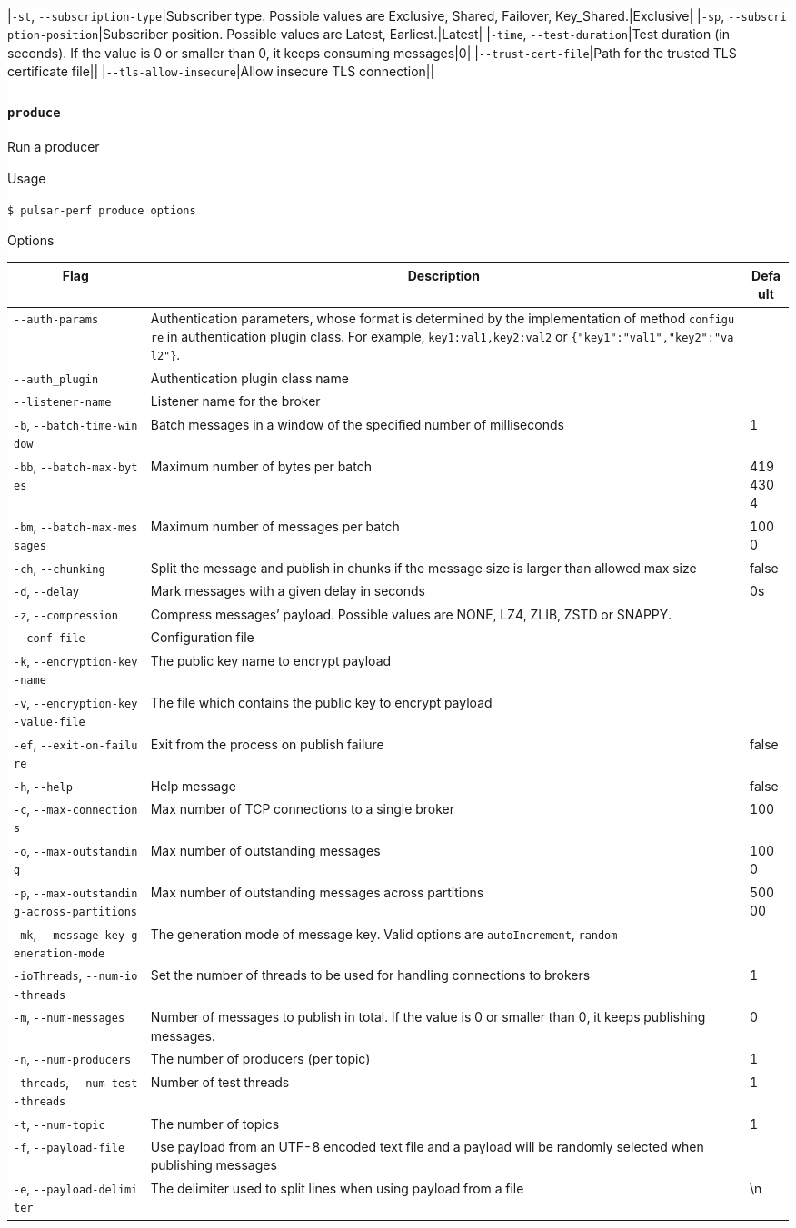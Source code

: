 |`-st`, `--subscription-type`|Subscriber type. Possible values are Exclusive, Shared, Failover, Key_Shared.|Exclusive|
|`-sp`, `--subscription-position`|Subscriber position. Possible values are Latest, Earliest.|Latest|
|`-time`, `--test-duration`|Test duration (in seconds). If the value is 0 or smaller than 0, it keeps consuming messages|0|
|`--trust-cert-file`|Path for the trusted TLS certificate file||
|`--tls-allow-insecure`|Allow insecure TLS connection||


### `produce`
Run a producer

Usage
```bash
$ pulsar-perf produce options
```

Options

|Flag|Description|Default|
|---|---|---|
|`--auth-params`|Authentication parameters, whose format is determined by the implementation of method `configure` in authentication plugin class. For example, `key1:val1,key2:val2` or `{"key1":"val1","key2":"val2"}`.||
|`--auth_plugin`|Authentication plugin class name||
|`--listener-name`|Listener name for the broker||
|`-b`, `--batch-time-window`|Batch messages in a window of the specified number of milliseconds|1|
|`-bb`, `--batch-max-bytes`|Maximum number of bytes per batch|4194304|
|`-bm`, `--batch-max-messages`|Maximum number of messages per batch|1000|
|`-ch`, `--chunking`|Split the message and publish in chunks if the message size is larger than allowed max size|false|
|`-d`, `--delay`|Mark messages with a given delay in seconds|0s|
|`-z`, `--compression`|Compress messages’ payload. Possible values are NONE, LZ4, ZLIB, ZSTD or SNAPPY.||
|`--conf-file`|Configuration file||
|`-k`, `--encryption-key-name`|The public key name to encrypt payload||
|`-v`, `--encryption-key-value-file`|The file which contains the public key to encrypt payload||
|`-ef`, `--exit-on-failure`|Exit from the process on publish failure|false|
|`-h`, `--help`|Help message|false|
|`-c`, `--max-connections`|Max number of TCP connections to a single broker|100|
|`-o`, `--max-outstanding`|Max number of outstanding messages|1000|
|`-p`, `--max-outstanding-across-partitions`|Max number of outstanding messages across partitions|50000|
|`-mk`, `--message-key-generation-mode`|The generation mode of message key. Valid options are `autoIncrement`, `random`||
|`-ioThreads`, `--num-io-threads`|Set the number of threads to be used for handling connections to brokers|1|
|`-m`, `--num-messages`|Number of messages to publish in total. If the value is 0 or smaller than 0, it keeps publishing messages.|0|
|`-n`, `--num-producers`|The number of producers (per topic)|1|
|`-threads`, `--num-test-threads`|Number of test threads|1|
|`-t`, `--num-topic`|The number of topics|1|
|`-f`, `--payload-file`|Use payload from an UTF-8 encoded text file and a payload will be randomly selected when publishing messages||
|`-e`, `--payload-delimiter`|The delimiter used to split lines when using payload from a file|\n|
